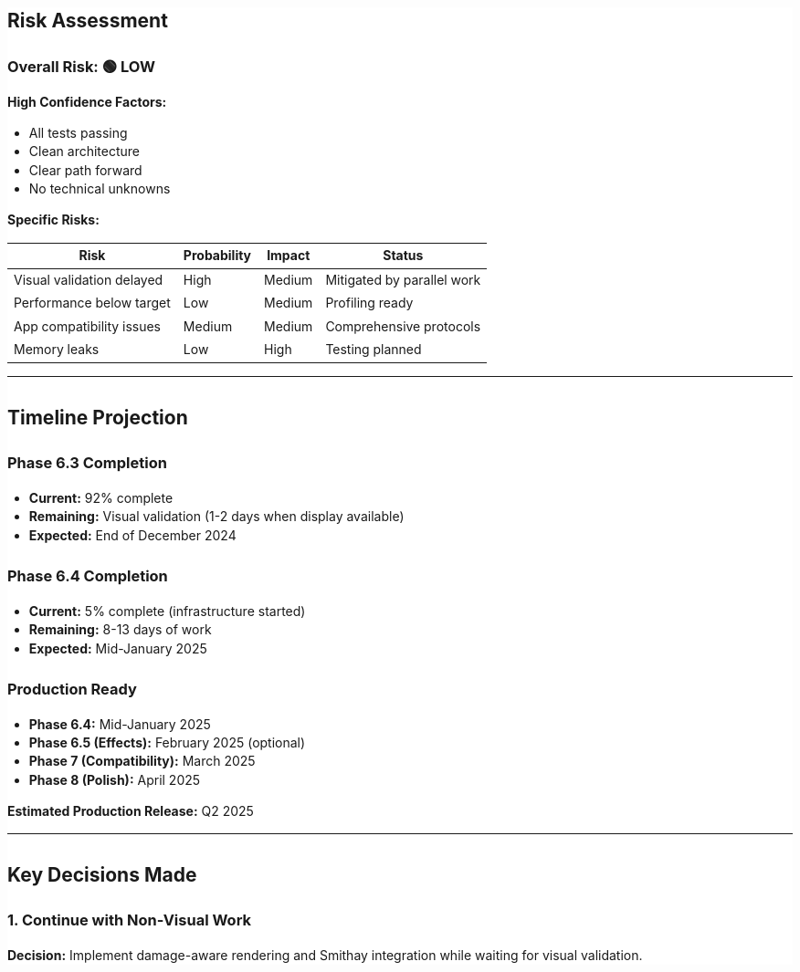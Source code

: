 
## Risk Assessment

### Overall Risk: 🟢 LOW

**High Confidence Factors:**
- All tests passing
- Clean architecture
- Clear path forward
- No technical unknowns

**Specific Risks:**

| Risk | Probability | Impact | Status |
|------|-------------|--------|--------|
| Visual validation delayed | High | Medium | Mitigated by parallel work |
| Performance below target | Low | Medium | Profiling ready |
| App compatibility issues | Medium | Medium | Comprehensive protocols |
| Memory leaks | Low | High | Testing planned |

---

## Timeline Projection

### Phase 6.3 Completion
- **Current:** 92% complete
- **Remaining:** Visual validation (1-2 days when display available)
- **Expected:** End of December 2024

### Phase 6.4 Completion
- **Current:** 5% complete (infrastructure started)
- **Remaining:** 8-13 days of work
- **Expected:** Mid-January 2025

### Production Ready
- **Phase 6.4:** Mid-January 2025
- **Phase 6.5 (Effects):** February 2025 (optional)
- **Phase 7 (Compatibility):** March 2025
- **Phase 8 (Polish):** April 2025

**Estimated Production Release:** Q2 2025

---

## Key Decisions Made

### 1. Continue with Non-Visual Work
**Decision:** Implement damage-aware rendering and Smithay integration while waiting for visual validation.
